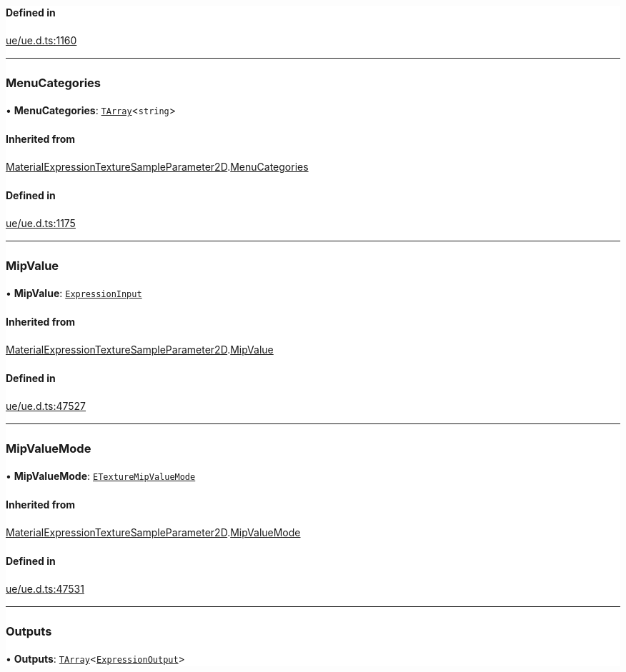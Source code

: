 #### Defined in

[ue/ue.d.ts:1160](https://github.com/YugMetaverse/yug_typings/blob/b7d9b19/ue/ue.d.ts#L1160)

___

### MenuCategories

• **MenuCategories**: [`TArray`](../interfaces/ue_puerts.TArray.md)<`string`\>

#### Inherited from

[MaterialExpressionTextureSampleParameter2D](ue_ue.MaterialExpressionTextureSampleParameter2D.md).[MenuCategories](ue_ue.MaterialExpressionTextureSampleParameter2D.md#menucategories)

#### Defined in

[ue/ue.d.ts:1175](https://github.com/YugMetaverse/yug_typings/blob/b7d9b19/ue/ue.d.ts#L1175)

___

### MipValue

• **MipValue**: [`ExpressionInput`](ue_ue.ExpressionInput.md)

#### Inherited from

[MaterialExpressionTextureSampleParameter2D](ue_ue.MaterialExpressionTextureSampleParameter2D.md).[MipValue](ue_ue.MaterialExpressionTextureSampleParameter2D.md#mipvalue)

#### Defined in

[ue/ue.d.ts:47527](https://github.com/YugMetaverse/yug_typings/blob/b7d9b19/ue/ue.d.ts#L47527)

___

### MipValueMode

• **MipValueMode**: [`ETextureMipValueMode`](../enums/ue_ue.ETextureMipValueMode.md)

#### Inherited from

[MaterialExpressionTextureSampleParameter2D](ue_ue.MaterialExpressionTextureSampleParameter2D.md).[MipValueMode](ue_ue.MaterialExpressionTextureSampleParameter2D.md#mipvaluemode)

#### Defined in

[ue/ue.d.ts:47531](https://github.com/YugMetaverse/yug_typings/blob/b7d9b19/ue/ue.d.ts#L47531)

___

### Outputs

• **Outputs**: [`TArray`](../interfaces/ue_puerts.TArray.md)<[`ExpressionOutput`](ue_ue.ExpressionOutput.md)\>
